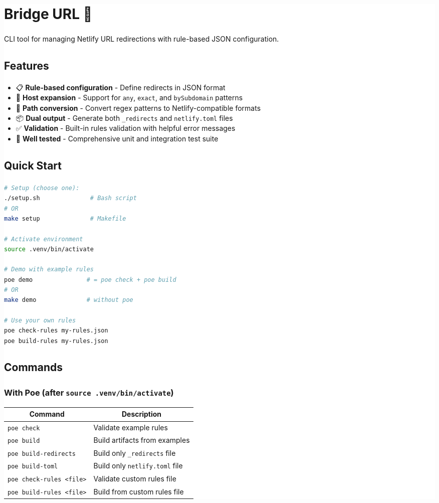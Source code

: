 # Bridge URL 🌉

CLI tool for managing Netlify URL redirections with rule-based JSON configuration.

## Features

- 📋 **Rule-based configuration** - Define redirects in JSON format
- 🔀 **Host expansion** - Support for `any`, `exact`, and `bySubdomain` patterns
- 🎯 **Path conversion** - Convert regex patterns to Netlify-compatible formats
- 📦 **Dual output** - Generate both `_redirects` and `netlify.toml` files
- ✅ **Validation** - Built-in rules validation with helpful error messages
- 🧪 **Well tested** - Comprehensive unit and integration test suite

## Quick Start

```bash
# Setup (choose one):
./setup.sh              # Bash script
# OR
make setup              # Makefile

# Activate environment
source .venv/bin/activate

# Demo with example rules
poe demo               # = poe check + poe build
# OR
make demo              # without poe

# Use your own rules
poe check-rules my-rules.json
poe build-rules my-rules.json
```

## Commands

### With Poe (after `source .venv/bin/activate`)
| Command | Description |
|---------|-------------|
| `poe check` | Validate example rules |
| `poe build` | Build artifacts from examples |
| `poe build-redirects` | Build only `_redirects` file |
| `poe build-toml` | Build only `netlify.toml` file |
| `poe check-rules <file>` | Validate custom rules file |
| `poe build-rules <file>` | Build from custom rules file |

